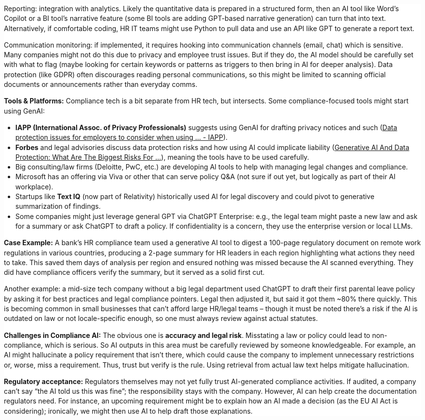 Reporting: integration with analytics. Likely the quantitative data is prepared in a structured form, then an AI tool like Word’s Copilot or a BI tool’s narrative feature (some BI tools are adding GPT-based narrative generation) can turn that into text. Alternatively, if comfortable coding, HR IT teams might use Python to pull data and use an API like GPT to generate a report text.

Communication monitoring: if implemented, it requires hooking into communication channels (email, chat) which is sensitive. Many companies might not do this due to privacy and employee trust issues. But if they do, the AI model should be carefully set with what to flag (maybe looking for certain keywords or patterns as triggers to then bring in AI for deeper analysis). Data protection (like GDPR) often discourages reading personal communications, so this might be limited to scanning official documents or announcements rather than everyday comms.

**Tools & Platforms:** Compliance tech is a bit separate from HR tech, but intersects. Some compliance-focused tools might start using GenAI:

- **IAPP (International Assoc. of Privacy Professionals)** suggests using GenAI for drafting privacy notices and such ([Data protection issues for employers to consider when using ... - IAPP](https://iapp.org/news/a/data-protection-issues-for-employers-to-consider-when-using-generative-ai#:~:text=IAPP%20iapp,data%2C%20deidentified%20data%20is)).
- **Forbes** and legal advisories discuss data protection risks and how using AI could implicate liability ([Generative AI And Data Protection: What Are The Biggest Risks For ...](https://www.forbes.com/sites/bernardmarr/2024/05/27/generative-ai-and-data-protection-what-are-the-biggest-risks-for-employers/#:~:text=Generative%20AI%20And%20Data%20Protection%3A,)), meaning the tools have to be used carefully.
- Big consulting/law firms (Deloitte, PwC, etc.) are developing AI tools to help with managing legal changes and compliance.
- Microsoft has an offering via Viva or other that can serve policy Q&A (not sure if out yet, but logically as part of their AI workplace).
- Startups like **Text IQ** (now part of Relativity) historically used AI for legal discovery and could pivot to generative summarization of findings.
- Some companies might just leverage general GPT via ChatGPT Enterprise: e.g., the legal team might paste a new law and ask for a summary or ask ChatGPT to draft a policy. If confidentiality is a concern, they use the enterprise version or local LLMs.

**Case Example:** A bank’s HR compliance team used a generative AI tool to digest a 100-page regulatory document on remote work regulations in various countries, producing a 2-page summary for HR leaders in each region highlighting what actions they need to take. This saved them days of analysis per region and ensured nothing was missed because the AI scanned everything. They did have compliance officers verify the summary, but it served as a solid first cut.

Another example: a mid-size tech company without a big legal department used ChatGPT to draft their first parental leave policy by asking it for best practices and legal compliance pointers. Legal then adjusted it, but said it got them ~80% there quickly. This is becoming common in small businesses that can’t afford large HR/legal teams – though it must be noted there’s a risk if the AI is outdated on law or not locale-specific enough, so one must always review against actual statutes.

**Challenges in Compliance AI:** The obvious one is **accuracy and legal risk**. Misstating a law or policy could lead to non-compliance, which is serious. So AI outputs in this area must be carefully reviewed by someone knowledgeable. For example, an AI might hallucinate a policy requirement that isn’t there, which could cause the company to implement unnecessary restrictions or, worse, miss a requirement. Thus, trust but verify is the rule. Using retrieval from actual law text helps mitigate hallucination.

**Regulatory acceptance:** Regulators themselves may not yet fully trust AI-generated compliance activities. If audited, a company can’t say “the AI told us this was fine”; the responsibility stays with the company. However, AI can help create the documentation regulators need. For instance, an upcoming requirement might be to explain how an AI made a decision (as the EU AI Act is considering); ironically, we might then use AI to help draft those explanations.
